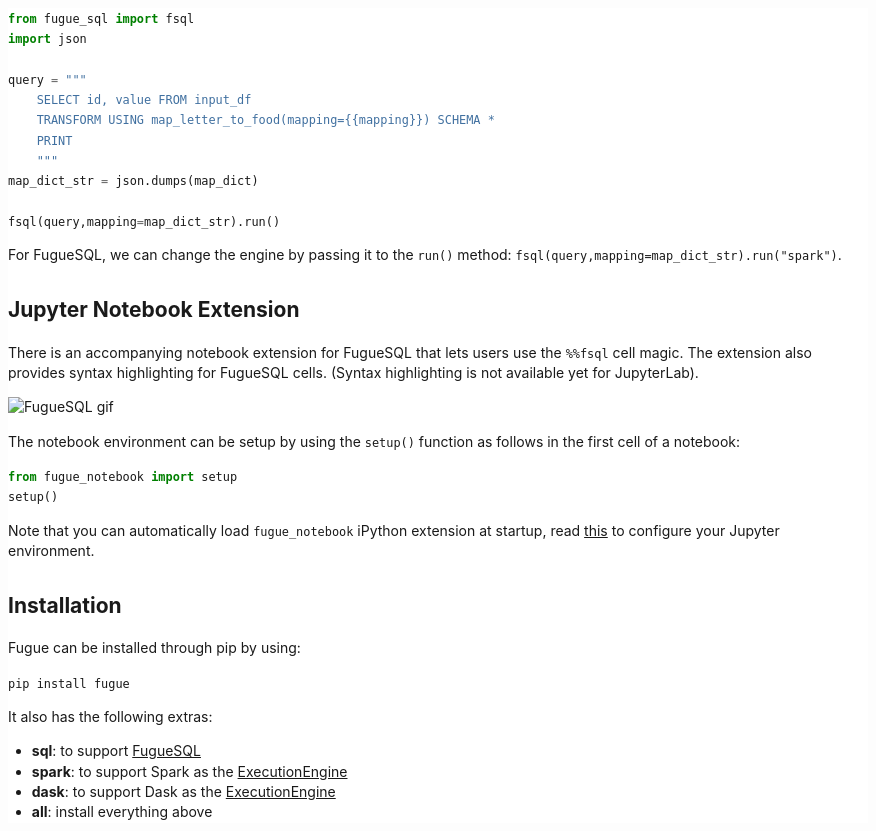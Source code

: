 ```python
from fugue_sql import fsql
import json

query = """
    SELECT id, value FROM input_df
    TRANSFORM USING map_letter_to_food(mapping={{mapping}}) SCHEMA *
    PRINT
    """
map_dict_str = json.dumps(map_dict)

fsql(query,mapping=map_dict_str).run()
```

For FugueSQL, we can change the engine by passing it to the `run()` method: `fsql(query,mapping=map_dict_str).run("spark")`.

## Jupyter Notebook Extension

There is an accompanying notebook extension for FugueSQL that lets users use the `%%fsql` cell magic. The extension also provides syntax highlighting for FugueSQL cells. (Syntax highlighting is not available yet for JupyterLab).

![FugueSQL gif](https://miro.medium.com/max/700/1*6091-RcrOPyifJTLjo0anA.gif)

The notebook environment can be setup by using the `setup()` function as follows in the first cell of a notebook:

```python
from fugue_notebook import setup
setup()
```

Note that you can automatically load `fugue_notebook` iPython extension at startup,
read [this](https://ipython.readthedocs.io/en/stable/config/extensions/#using-extensions) to configure your Jupyter environment.


## Installation

Fugue can be installed through pip by using:

```bash
pip install fugue
```

It also has the following extras:

*   **sql**: to support [FugueSQL](https://fugue-tutorials.readthedocs.io/tutorials/fugue_sql/index.html)
*   **spark**: to support Spark as the [ExecutionEngine](https://fugue-tutorials.readthedocs.io/tutorials/advanced/execution_engine.html)
*   **dask**: to support Dask as the [ExecutionEngine](https://fugue-tutorials.readthedocs.io/tutorials/advanced/execution_engine.html)
*   **all**: install everything above
